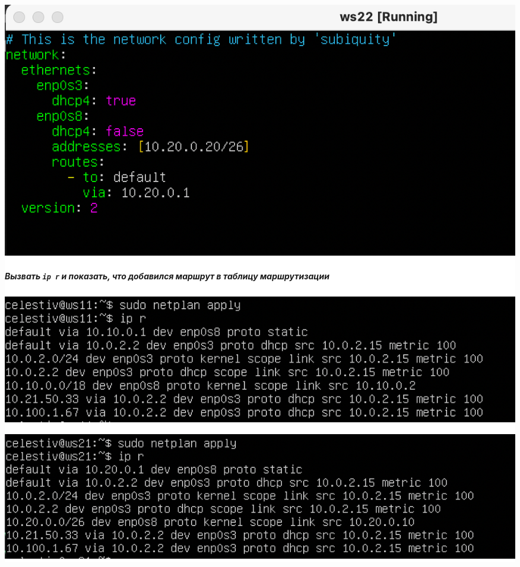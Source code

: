 ![](./img/5/5.3.ws22_default.png)

##### Вызвать `ip r` и показать, что добавился маршрут в таблицу маршрутизации

![](./img/5/5.3.ws11_after.png)

![](./img/5/5.3.ws21_after.png)

